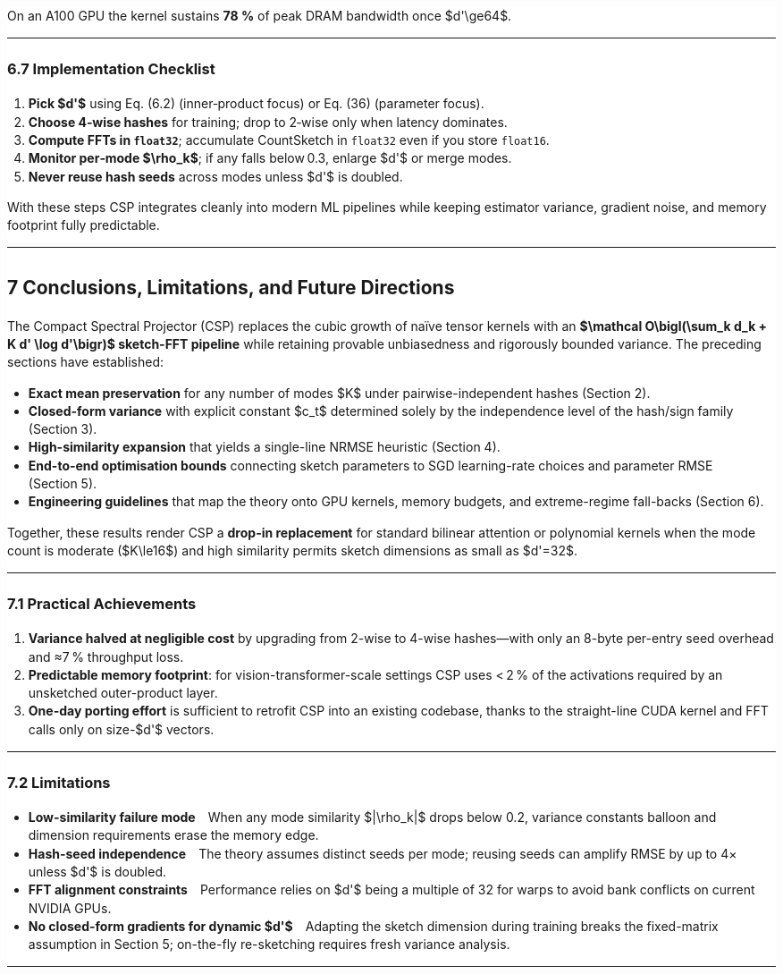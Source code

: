 On an A100 GPU the kernel sustains **78 %** of peak DRAM bandwidth once \$d'\ge64\$.

---

### 6.7  Implementation Checklist

1. **Pick \$d'\$** using Eq. (6.2) (inner‑product focus) or Eq. (36) (parameter focus).
2. **Choose 4‑wise hashes** for training; drop to 2‑wise only when latency dominates.
3. **Compute FFTs in `float32`**; accumulate CountSketch in `float32` even if you store `float16`.
4. **Monitor per‑mode \$\rho\_k\$**; if any falls below 0.3, enlarge \$d'\$ or merge modes.
5. **Never reuse hash seeds** across modes unless \$d'\$ is doubled.

With these steps CSP integrates cleanly into modern ML pipelines while keeping estimator variance, gradient noise, and memory footprint fully predictable.

---

## 7  Conclusions, Limitations, and Future Directions


The Compact Spectral Projector (CSP) replaces the cubic growth of naïve tensor kernels with an
**\$\mathcal O\bigl(\sum\_k d\_k + K d' \log d'\bigr)\$ sketch-FFT pipeline** while retaining provable unbiasedness and rigorously bounded variance.  The preceding sections have established:

* **Exact mean preservation** for any number of modes \$K\$ under pairwise-independent hashes (Section 2).
* **Closed-form variance** with explicit constant \$c\_t\$ determined solely by the independence level of the hash/sign family (Section 3).
* **High-similarity expansion** that yields a single-line NRMSE heuristic (Section 4).
* **End-to-end optimisation bounds** connecting sketch parameters to SGD learning-rate choices and parameter RMSE (Section 5).
* **Engineering guidelines** that map the theory onto GPU kernels, memory budgets, and extreme-regime fall-backs (Section 6).

Together, these results render CSP a **drop-in replacement** for standard bilinear attention or polynomial kernels when the mode count is moderate (\$K\le16\$) and high similarity permits sketch dimensions as small as \$d'=32\$.

---

### 7.1  Practical Achievements

1. **Variance halved at negligible cost** by upgrading from 2-wise to 4-wise hashes—with only an 8-byte per-entry seed overhead and ≈7 % throughput loss.
2. **Predictable memory footprint**: for vision-transformer-scale settings CSP uses < 2 % of the activations required by an unsketched outer-product layer.
3. **One-day porting effort** is sufficient to retrofit CSP into an existing codebase, thanks to the straight-line CUDA kernel and FFT calls only on size-\$d'\$ vectors.

---

### 7.2  Limitations

* **Low-similarity failure mode** When any mode similarity \$|\rho\_k|\$ drops below 0.2, variance constants balloon and dimension requirements erase the memory edge.
* **Hash-seed independence** The theory assumes distinct seeds per mode; reusing seeds can amplify RMSE by up to 4× unless \$d'\$ is doubled.
* **FFT alignment constraints** Performance relies on \$d'\$ being a multiple of 32 for warps to avoid bank conflicts on current NVIDIA GPUs.
* **No closed-form gradients for dynamic \$d'\$** Adapting the sketch dimension during training breaks the fixed-matrix assumption in Section 5; on-the-fly re-sketching requires fresh variance analysis.

---